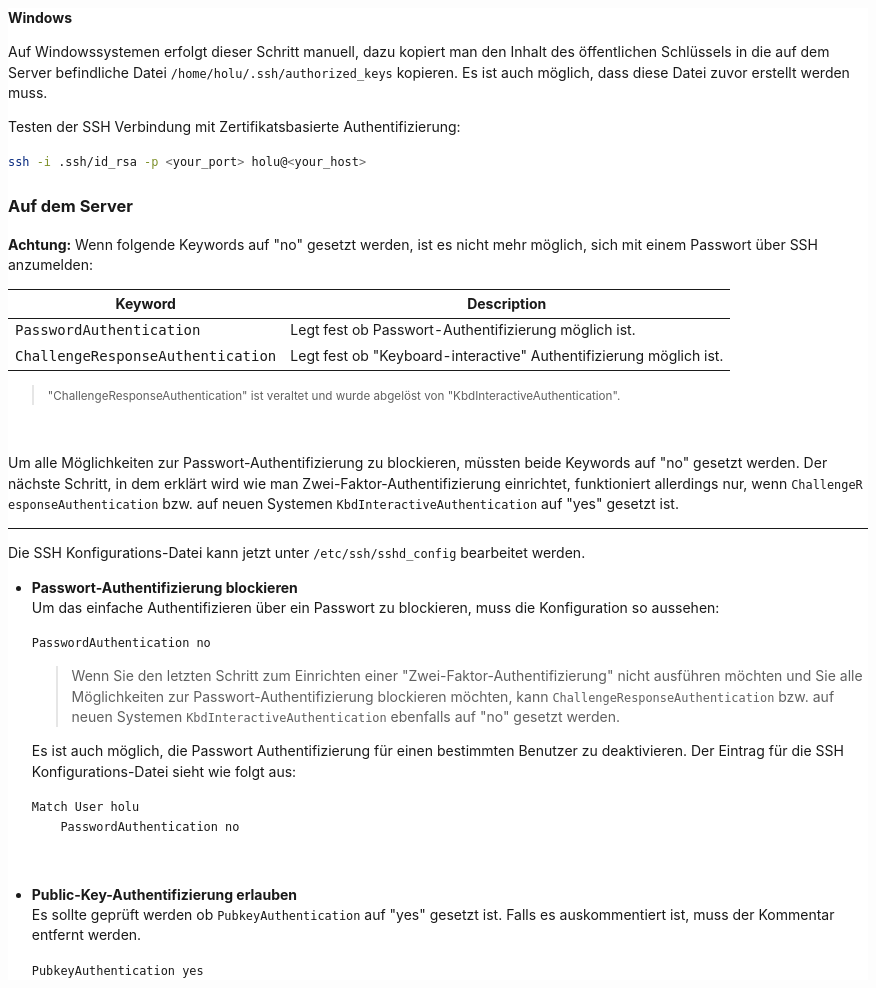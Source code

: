    __Windows__
   
   Auf Windowssystemen erfolgt dieser Schritt manuell, dazu kopiert man den Inhalt des öffentlichen Schlüssels in die auf dem Server befindliche Datei `/home/holu/.ssh/authorized_keys` kopieren. Es ist auch möglich, dass diese Datei zuvor erstellt werden muss.

Testen der SSH Verbindung mit Zertifikatsbasierte Authentifizierung:
```bash
ssh -i .ssh/id_rsa -p <your_port> holu@<your_host>
```

### Auf dem Server

**Achtung:** Wenn folgende Keywords auf "no" gesetzt werden, ist es nicht mehr möglich, sich mit einem Passwort über SSH anzumelden: 

| Keyword                                    | Description                      |
| ------------------------------------------ | -------------------------------- |
| <kbd>PasswordAuthentication</kbd>          | Legt fest ob Passwort-Authentifizierung möglich ist. |
| <kbd>ChallengeResponseAuthentication</kbd> | Legt fest ob "Keyboard-interactive" Authentifizierung möglich ist. |

> <small>"ChallengeResponseAuthentication" ist veraltet und wurde abgelöst von "KbdInteractiveAuthentication".</small>

<br>

Um alle Möglichkeiten zur Passwort-Authentifizierung zu blockieren, müssten beide Keywords auf "no" gesetzt werden. Der nächste Schritt, in dem erklärt wird wie man Zwei-Faktor-Authentifizierung einrichtet, funktioniert allerdings nur, wenn `ChallengeResponseAuthentication` bzw. auf neuen Systemen `KbdInteractiveAuthentication` auf "yes" gesetzt ist.

---------------

Die SSH Konfigurations-Datei kann jetzt unter `/etc/ssh/sshd_config` bearbeitet werden. 

* **Passwort-Authentifizierung blockieren**<br>
  Um das einfache Authentifizieren über ein Passwort zu blockieren, muss die Konfiguration so aussehen:
  ```bash
  PasswordAuthentication no
  ```
  > Wenn Sie den letzten Schritt zum Einrichten einer "Zwei-Faktor-Authentifizierung" nicht ausführen möchten und Sie alle Möglichkeiten zur Passwort-Authentifizierung blockieren möchten, kann `ChallengeResponseAuthentication` bzw. auf neuen Systemen `KbdInteractiveAuthentication` ebenfalls auf "no" gesetzt werden.
  
  Es ist auch möglich, die Passwort Authentifizierung für einen bestimmten Benutzer zu deaktivieren.
  Der Eintrag für die SSH Konfigurations-Datei sieht wie folgt aus:
  ```bash
  Match User holu
      PasswordAuthentication no
  ```

<br>

* **Public-Key-Authentifizierung erlauben**<br>
  Es sollte geprüft werden ob `PubkeyAuthentication` auf "yes" gesetzt ist. Falls es auskommentiert ist, muss der Kommentar entfernt werden.
  ```bash
  PubkeyAuthentication yes
  ```
